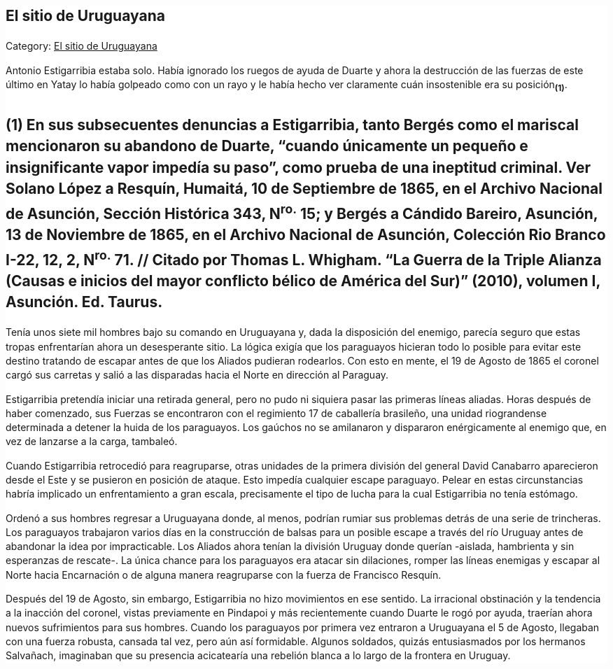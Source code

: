 ## El sitio de Uruguayana

Category: [El sitio de Uruguayana](http://descubrircorrientes.com.ar/2012/index.php/3447-historia-desde-1814-hasta-la-guerra-de-la-triple-alianza/de-lagrana-a-lopez-soto-1862-1868-corrientes-y-la-guerra-del-paraguay/cambia-la-marea/el-sitio-de-uruguayana)

Antonio Estigarribia estaba solo. Había ignorado los ruegos de ayuda de Duarte y ahora la destrucción de las fuerzas de este último en Yatay lo había golpeado como con un rayo y le había hecho ver claramente cuán insostenible era su posición<sub><strong>(1)</strong></sub>.

## **(1)** En sus subsecuentes denuncias a Estigarribia, tanto Bergés como el mariscal mencionaron su abandono de Duarte, “cuando únicamente un pequeño e insignificante vapor impedía su paso”, como prueba de una ineptitud criminal. Ver Solano López a Resquín, Humaitá, 10 de Septiembre de 1865, en el Archivo Nacional de Asunción, Sección Histórica 343, N<sup>ro.</sup> 15; y Bergés a Cándido Bareiro, Asunción, 13 de Noviembre de 1865, en el Archivo Nacional de Asunción, Colección Rio Branco I-22, 12, 2, N<sup>ro.</sup> 71. // Citado por Thomas L. Whigham. “La Guerra de la Triple Alianza (Causas e inicios del mayor conflicto bélico de América del Sur)” (2010), volumen I, Asunción. Ed. Taurus.

Tenía unos siete mil hombres bajo su comando en Uruguayana y, dada la disposición del enemigo, parecía seguro que estas tropas enfrentarían ahora un desesperante sitio. La lógica exigía que los paraguayos hicieran todo lo posible para evitar este destino tratando de escapar antes de que los Aliados pudieran rodearlos. Con esto en mente, el 19 de Agosto de 1865 el coronel cargó sus carretas y salió a las disparadas hacia el Norte en dirección al Paraguay.

Estigarribia pretendía iniciar una retirada general, pero no pudo ni siquiera pasar las primeras líneas aliadas. Horas después de haber comenzado, sus Fuerzas se encontraron con el regimiento 17 de caballería brasileño, una unidad riograndense determinada a detener la huida de los paraguayos. Los gaúchos no se amilanaron y dispararon enérgicamente al enemigo que, en vez de lanzarse a la carga, tambaleó.

Cuando Estigarribia retrocedió para reagruparse, otras unidades de la primera división del general David Canabarro aparecieron desde el Este y se pusieron en posición de ataque. Esto impedía cualquier escape paraguayo. Pelear en estas circunstancias habría implicado un enfrentamiento a gran escala, precisamente el tipo de lucha para la cual Estigarribia no tenía estómago.

Ordenó a sus hombres regresar a Uruguayana donde, al menos, podrían rumiar sus problemas detrás de una serie de trincheras. Los paraguayos trabajaron varios días en la construcción de balsas para un posible escape a través del río Uruguay antes de abandonar la idea por impracticable. Los Aliados ahora tenían la división Uruguay donde querían -aislada, hambrienta y sin esperanzas de rescate-. La única chance para los paraguayos era atacar sin dilaciones, romper las líneas enemigas y escapar al Norte hacia Encarnación o de alguna manera reagruparse con la fuerza de Francisco Resquín.

Después del 19 de Agosto, sin embargo, Estigarribia no hizo movimientos en ese sentido. La irracional obstinación y la tendencia a la inacción del coronel, vistas previamente en Pindapoi y más recientemente cuando Duarte le rogó por ayuda, traerían ahora nuevos sufrimientos para sus hombres. Cuando los paraguayos por primera vez entraron a Uruguayana el 5 de Agosto, llegaban con una fuerza robusta, cansada tal vez, pero aún así formidable. Algunos soldados, quizás entusiasmados por los hermanos Salvañach, imaginaban que su presencia acicatearía una rebelión blanca a lo largo de la frontera en Uruguay.
